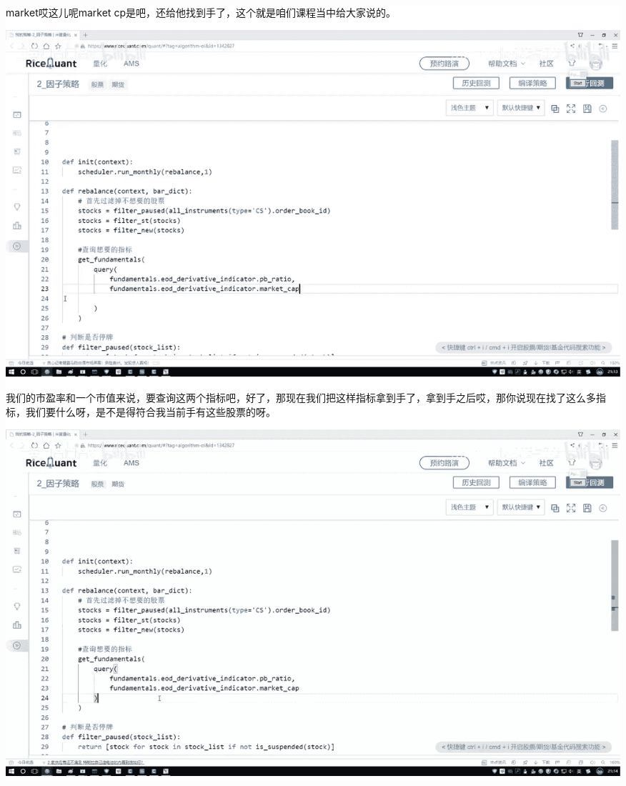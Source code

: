 market哎这儿呢market cp是吧，还给他找到手了，这个就是咱们课程当中给大家说的。

![](img/e8964825e11f15f8d0927ea299f0fe79_144.png)

我们的市盈率和一个市值来说，要查询这两个指标吧，好了，那现在我们把这样指标拿到手了，拿到手之后哎，那你说现在找了这么多指标，我们要什么呀，是不是得符合我当前手有这些股票的呀。



![](img/e8964825e11f15f8d0927ea299f0fe79_146.png)
